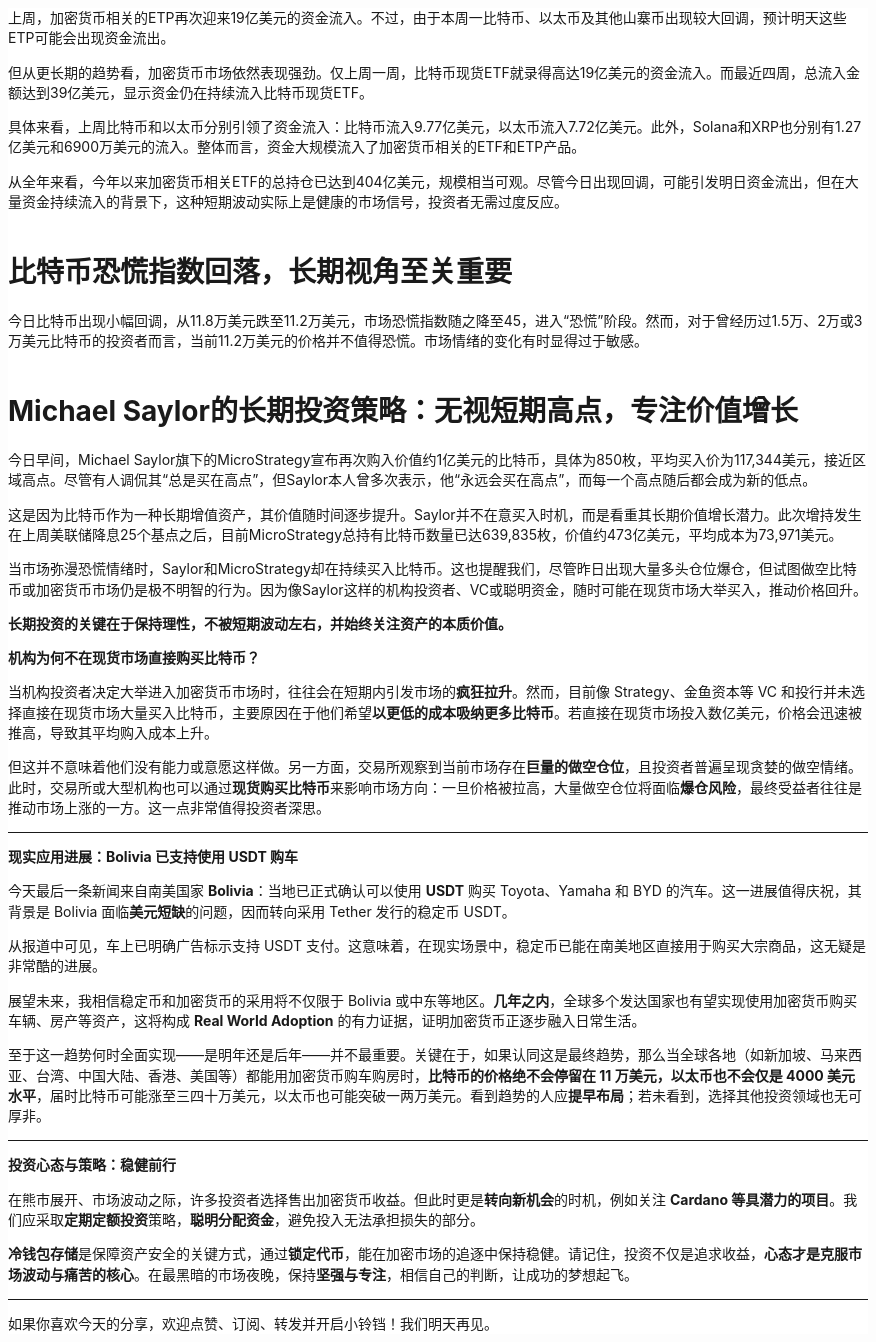 上周，加密货币相关的ETP再次迎来19亿美元的资金流入。不过，由于本周一比特币、以太币及其他山寨币出现较大回调，预计明天这些ETP可能会出现资金流出。

但从更长期的趋势看，加密货币市场依然表现强劲。仅上周一周，比特币现货ETF就录得高达19亿美元的资金流入。而最近四周，总流入金额达到39亿美元，显示资金仍在持续流入比特币现货ETF。

具体来看，上周比特币和以太币分别引领了资金流入：比特币流入9.77亿美元，以太币流入7.72亿美元。此外，Solana和XRP也分别有1.27亿美元和6900万美元的流入。整体而言，资金大规模流入了加密货币相关的ETF和ETP产品。

从全年来看，今年以来加密货币相关ETF的总持仓已达到404亿美元，规模相当可观。尽管今日出现回调，可能引发明日资金流出，但在大量资金持续流入的背景下，这种短期波动实际上是健康的市场信号，投资者无需过度反应。

# 比特币恐慌指数回落，长期视角至关重要

今日比特币出现小幅回调，从11.8万美元跌至11.2万美元，市场恐慌指数随之降至45，进入“恐慌”阶段。然而，对于曾经历过1.5万、2万或3万美元比特币的投资者而言，当前11.2万美元的价格并不值得恐慌。市场情绪的变化有时显得过于敏感。

# Michael Saylor的长期投资策略：无视短期高点，专注价值增长

今日早间，Michael Saylor旗下的MicroStrategy宣布再次购入价值约1亿美元的比特币，具体为850枚，平均买入价为117,344美元，接近区域高点。尽管有人调侃其“总是买在高点”，但Saylor本人曾多次表示，他“永远会买在高点”，而每一个高点随后都会成为新的低点。

这是因为比特币作为一种长期增值资产，其价值随时间逐步提升。Saylor并不在意买入时机，而是看重其长期价值增长潜力。此次增持发生在上周美联储降息25个基点之后，目前MicroStrategy总持有比特币数量已达639,835枚，价值约473亿美元，平均成本为73,971美元。

当市场弥漫恐慌情绪时，Saylor和MicroStrategy却在持续买入比特币。这也提醒我们，尽管昨日出现大量多头仓位爆仓，但试图做空比特币或加密货币市场仍是极不明智的行为。因为像Saylor这样的机构投资者、VC或聪明资金，随时可能在现货市场大举买入，推动价格回升。

**长期投资的关键在于保持理性，不被短期波动左右，并始终关注资产的本质价值。**

**机构为何不在现货市场直接购买比特币？**

当机构投资者决定大举进入加密货币市场时，往往会在短期内引发市场的**疯狂拉升**。然而，目前像 Strategy、金鱼资本等 VC 和投行并未选择直接在现货市场大量买入比特币，主要原因在于他们希望**以更低的成本吸纳更多比特币**。若直接在现货市场投入数亿美元，价格会迅速被推高，导致其平均购入成本上升。

但这并不意味着他们没有能力或意愿这样做。另一方面，交易所观察到当前市场存在**巨量的做空仓位**，且投资者普遍呈现贪婪的做空情绪。此时，交易所或大型机构也可以通过**现货购买比特币**来影响市场方向：一旦价格被拉高，大量做空仓位将面临**爆仓风险**，最终受益者往往是推动市场上涨的一方。这一点非常值得投资者深思。

---

**现实应用进展：Bolivia 已支持使用 USDT 购车**

今天最后一条新闻来自南美国家 **Bolivia**：当地已正式确认可以使用 **USDT** 购买 Toyota、Yamaha 和 BYD 的汽车。这一进展值得庆祝，其背景是 Bolivia 面临**美元短缺**的问题，因而转向采用 Tether 发行的稳定币 USDT。

从报道中可见，车上已明确广告标示支持 USDT 支付。这意味着，在现实场景中，稳定币已能在南美地区直接用于购买大宗商品，这无疑是非常酷的进展。

展望未来，我相信稳定币和加密货币的采用将不仅限于 Bolivia 或中东等地区。**几年之内**，全球多个发达国家也有望实现使用加密货币购买车辆、房产等资产，这将构成 **Real World Adoption** 的有力证据，证明加密货币正逐步融入日常生活。

至于这一趋势何时全面实现——是明年还是后年——并不最重要。关键在于，如果认同这是最终趋势，那么当全球各地（如新加坡、马来西亚、台湾、中国大陆、香港、美国等）都能用加密货币购车购房时，**比特币的价格绝不会停留在 11 万美元，以太币也不会仅是 4000 美元水平**，届时比特币可能涨至三四十万美元，以太币也可能突破一两万美元。看到趋势的人应**提早布局**；若未看到，选择其他投资领域也无可厚非。

---

**投资心态与策略：稳健前行**

在熊市展开、市场波动之际，许多投资者选择售出加密货币收益。但此时更是**转向新机会**的时机，例如关注 **Cardano 等具潜力的项目**。我们应采取**定期定额投资**策略，**聪明分配资金**，避免投入无法承担损失的部分。

**冷钱包存储**是保障资产安全的关键方式，通过**锁定代币**，能在加密市场的追逐中保持稳健。请记住，投资不仅是追求收益，**心态才是克服市场波动与痛苦的核心**。在最黑暗的市场夜晚，保持**坚强与专注**，相信自己的判断，让成功的梦想起飞。

---
如果你喜欢今天的分享，欢迎点赞、订阅、转发并开启小铃铛！我们明天再见。